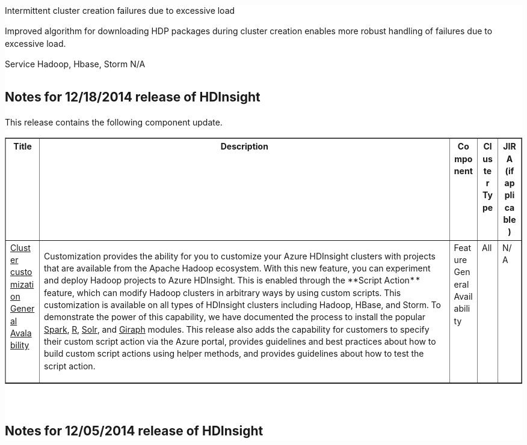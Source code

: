 
<tr>
<td>Intermittent cluster creation failures due to excessive load</td>
<td><p>Improved algorithm for downloading HDP packages during cluster creation enables more robust handling of failures due to excessive load.</p></td>
<td>Service</td>
<td>Hadoop, Hbase, Storm</td>
<td>N/A</td>
</tr>



</table>
<br>

## Notes for 12/18/2014 release of HDInsight

This release contains the following component update.

<table border="1">
<tr>
<th>Title</th>
<th>Description</th>
<th>Component</th>
<th>Cluster Type</th>
<th>JIRA (if applicable)</th>
</tr>

<tr>
<td><a href = "hdinsight-hadoop-customize-cluster.md" target="_blank">Cluster customization General Avalability</a></td>
<td><p>Customization provides the ability for you to customize your Azure HDInsight clusters with projects that are available from the Apache Hadoop ecosystem. With this new feature, you can experiment and deploy Hadoop projects to Azure HDInsight. This is enabled through the **Script Action** feature, which can modify Hadoop clusters in arbitrary ways by using custom scripts. This customization is available on all types of HDInsight clusters including Hadoop, HBase, and Storm. To demonstrate the power of this capability, we have documented the process to install the popular <a href = "hdinsight-hadoop-spark-install.md" target="_blank">Spark</a>, <a href = "hdinsight-hadoop-r-scripts.md" target="_blank">R</a>, <a href = "hdinsight-hadoop-solr-install.md" target="_blank">Solr</a>, and <a href = "hdinsight-hadoop-giraph-install.md" target="_blank">Giraph</a> modules. This release also adds the capability for customers to specify their custom script action via the Azure portal, provides guidelines and best practices about how to build custom script actions using helper methods, and provides guidelines about how to test the script action. </p></td>
<td>Feature General Availability</td>
<td>All</td>
<td>N/A</td>
</tr>


</table>
<br>

## Notes for 12/05/2014 release of HDInsight
